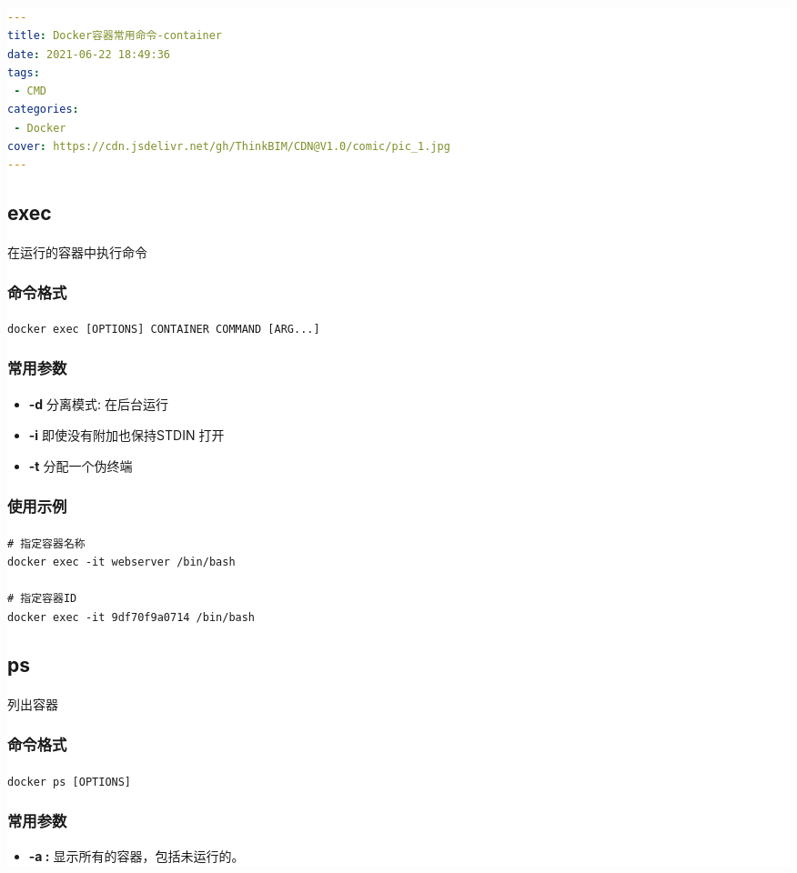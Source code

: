 ```yaml
---
title: Docker容器常用命令-container
date: 2021-06-22 18:49:36
tags:
 - CMD
categories:
 - Docker
cover: https://cdn.jsdelivr.net/gh/ThinkBIM/CDN@V1.0/comic/pic_1.jpg
---
```



## exec

在运行的容器中执行命令

### 命令格式
```shell
docker exec [OPTIONS] CONTAINER COMMAND [ARG...]
```

### 常用参数

- **-d** 分离模式: 在后台运行

- **-i** 即使没有附加也保持STDIN 打开

- **-t** 分配一个伪终端

### 使用示例

```shell
# 指定容器名称
docker exec -it webserver /bin/bash

# 指定容器ID
docker exec -it 9df70f9a0714 /bin/bash
```



## ps

列出容器

### 命令格式

```shell
docker ps [OPTIONS]
```

### 常用参数

- **-a :** 显示所有的容器，包括未运行的。
